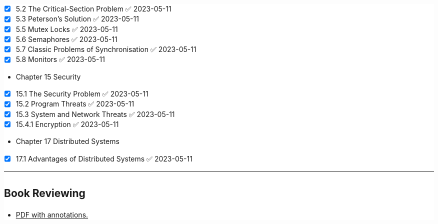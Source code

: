 - [x] 5.2 The Critical-Section Problem ✅ 2023-05-11
- [x] 5.3 Peterson’s Solution ✅ 2023-05-11
- [x] 5.5 Mutex Locks ✅ 2023-05-11
- [x] 5.6 Semaphores ✅ 2023-05-11
- [x] 5.7 Classic Problems of Synchronisation ✅ 2023-05-11
- [x] 5.8 Monitors ✅ 2023-05-11
- Chapter 15 Security  
- [x] 15.1 The Security Problem ✅ 2023-05-11
- [x] 15.2 Program Threats ✅ 2023-05-11
- [x] 15.3 System and Network Threats ✅ 2023-05-11
- [x] 15.4.1 Encryption ✅ 2023-05-11
- Chapter 17 Distributed Systems  
- [x] 17.1 Advantages of Distributed Systems ✅ 2023-05-11

---
## Book Reviewing 
- [PDF with annotations.](notes/university/year2/cs2005/annotation-computer-networks.md)
